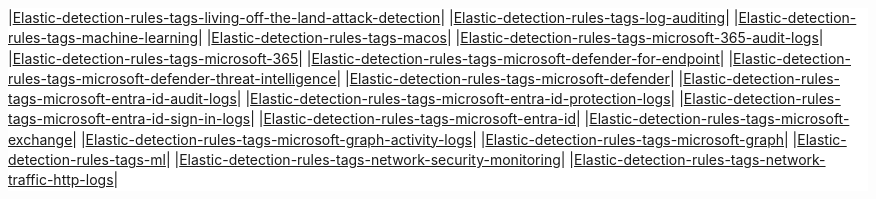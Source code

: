 |[Elastic-detection-rules-tags-living-off-the-land-attack-detection](https://mitre-attack.github.io/attack-navigator/#layerURL=https%3A%2F%2Fgist.githubusercontent.com%2Ftradebot-elastic%2F0443cfb5016bed103f1940b2f336e45a%2Fraw%2FElastic-detection-rules-tags-living-off-the-land-attack-detection.json&leave_site_dialog=false&tabs=false)|
|[Elastic-detection-rules-tags-log-auditing](https://mitre-attack.github.io/attack-navigator/#layerURL=https%3A%2F%2Fgist.githubusercontent.com%2Ftradebot-elastic%2F0443cfb5016bed103f1940b2f336e45a%2Fraw%2FElastic-detection-rules-tags-log-auditing.json&leave_site_dialog=false&tabs=false)|
|[Elastic-detection-rules-tags-machine-learning](https://mitre-attack.github.io/attack-navigator/#layerURL=https%3A%2F%2Fgist.githubusercontent.com%2Ftradebot-elastic%2F0443cfb5016bed103f1940b2f336e45a%2Fraw%2FElastic-detection-rules-tags-machine-learning.json&leave_site_dialog=false&tabs=false)|
|[Elastic-detection-rules-tags-macos](https://mitre-attack.github.io/attack-navigator/#layerURL=https%3A%2F%2Fgist.githubusercontent.com%2Ftradebot-elastic%2F0443cfb5016bed103f1940b2f336e45a%2Fraw%2FElastic-detection-rules-tags-macos.json&leave_site_dialog=false&tabs=false)|
|[Elastic-detection-rules-tags-microsoft-365-audit-logs](https://mitre-attack.github.io/attack-navigator/#layerURL=https%3A%2F%2Fgist.githubusercontent.com%2Ftradebot-elastic%2F0443cfb5016bed103f1940b2f336e45a%2Fraw%2FElastic-detection-rules-tags-microsoft-365-audit-logs.json&leave_site_dialog=false&tabs=false)|
|[Elastic-detection-rules-tags-microsoft-365](https://mitre-attack.github.io/attack-navigator/#layerURL=https%3A%2F%2Fgist.githubusercontent.com%2Ftradebot-elastic%2F0443cfb5016bed103f1940b2f336e45a%2Fraw%2FElastic-detection-rules-tags-microsoft-365.json&leave_site_dialog=false&tabs=false)|
|[Elastic-detection-rules-tags-microsoft-defender-for-endpoint](https://mitre-attack.github.io/attack-navigator/#layerURL=https%3A%2F%2Fgist.githubusercontent.com%2Ftradebot-elastic%2F0443cfb5016bed103f1940b2f336e45a%2Fraw%2FElastic-detection-rules-tags-microsoft-defender-for-endpoint.json&leave_site_dialog=false&tabs=false)|
|[Elastic-detection-rules-tags-microsoft-defender-threat-intelligence](https://mitre-attack.github.io/attack-navigator/#layerURL=https%3A%2F%2Fgist.githubusercontent.com%2Ftradebot-elastic%2F0443cfb5016bed103f1940b2f336e45a%2Fraw%2FElastic-detection-rules-tags-microsoft-defender-threat-intelligence.json&leave_site_dialog=false&tabs=false)|
|[Elastic-detection-rules-tags-microsoft-defender](https://mitre-attack.github.io/attack-navigator/#layerURL=https%3A%2F%2Fgist.githubusercontent.com%2Ftradebot-elastic%2F0443cfb5016bed103f1940b2f336e45a%2Fraw%2FElastic-detection-rules-tags-microsoft-defender.json&leave_site_dialog=false&tabs=false)|
|[Elastic-detection-rules-tags-microsoft-entra-id-audit-logs](https://mitre-attack.github.io/attack-navigator/#layerURL=https%3A%2F%2Fgist.githubusercontent.com%2Ftradebot-elastic%2F0443cfb5016bed103f1940b2f336e45a%2Fraw%2FElastic-detection-rules-tags-microsoft-entra-id-audit-logs.json&leave_site_dialog=false&tabs=false)|
|[Elastic-detection-rules-tags-microsoft-entra-id-protection-logs](https://mitre-attack.github.io/attack-navigator/#layerURL=https%3A%2F%2Fgist.githubusercontent.com%2Ftradebot-elastic%2F0443cfb5016bed103f1940b2f336e45a%2Fraw%2FElastic-detection-rules-tags-microsoft-entra-id-protection-logs.json&leave_site_dialog=false&tabs=false)|
|[Elastic-detection-rules-tags-microsoft-entra-id-sign-in-logs](https://mitre-attack.github.io/attack-navigator/#layerURL=https%3A%2F%2Fgist.githubusercontent.com%2Ftradebot-elastic%2F0443cfb5016bed103f1940b2f336e45a%2Fraw%2FElastic-detection-rules-tags-microsoft-entra-id-sign-in-logs.json&leave_site_dialog=false&tabs=false)|
|[Elastic-detection-rules-tags-microsoft-entra-id](https://mitre-attack.github.io/attack-navigator/#layerURL=https%3A%2F%2Fgist.githubusercontent.com%2Ftradebot-elastic%2F0443cfb5016bed103f1940b2f336e45a%2Fraw%2FElastic-detection-rules-tags-microsoft-entra-id.json&leave_site_dialog=false&tabs=false)|
|[Elastic-detection-rules-tags-microsoft-exchange](https://mitre-attack.github.io/attack-navigator/#layerURL=https%3A%2F%2Fgist.githubusercontent.com%2Ftradebot-elastic%2F0443cfb5016bed103f1940b2f336e45a%2Fraw%2FElastic-detection-rules-tags-microsoft-exchange.json&leave_site_dialog=false&tabs=false)|
|[Elastic-detection-rules-tags-microsoft-graph-activity-logs](https://mitre-attack.github.io/attack-navigator/#layerURL=https%3A%2F%2Fgist.githubusercontent.com%2Ftradebot-elastic%2F0443cfb5016bed103f1940b2f336e45a%2Fraw%2FElastic-detection-rules-tags-microsoft-graph-activity-logs.json&leave_site_dialog=false&tabs=false)|
|[Elastic-detection-rules-tags-microsoft-graph](https://mitre-attack.github.io/attack-navigator/#layerURL=https%3A%2F%2Fgist.githubusercontent.com%2Ftradebot-elastic%2F0443cfb5016bed103f1940b2f336e45a%2Fraw%2FElastic-detection-rules-tags-microsoft-graph.json&leave_site_dialog=false&tabs=false)|
|[Elastic-detection-rules-tags-ml](https://mitre-attack.github.io/attack-navigator/#layerURL=https%3A%2F%2Fgist.githubusercontent.com%2Ftradebot-elastic%2F0443cfb5016bed103f1940b2f336e45a%2Fraw%2FElastic-detection-rules-tags-ml.json&leave_site_dialog=false&tabs=false)|
|[Elastic-detection-rules-tags-network-security-monitoring](https://mitre-attack.github.io/attack-navigator/#layerURL=https%3A%2F%2Fgist.githubusercontent.com%2Ftradebot-elastic%2F0443cfb5016bed103f1940b2f336e45a%2Fraw%2FElastic-detection-rules-tags-network-security-monitoring.json&leave_site_dialog=false&tabs=false)|
|[Elastic-detection-rules-tags-network-traffic-http-logs](https://mitre-attack.github.io/attack-navigator/#layerURL=https%3A%2F%2Fgist.githubusercontent.com%2Ftradebot-elastic%2F0443cfb5016bed103f1940b2f336e45a%2Fraw%2FElastic-detection-rules-tags-network-traffic-http-logs.json&leave_site_dialog=false&tabs=false)|